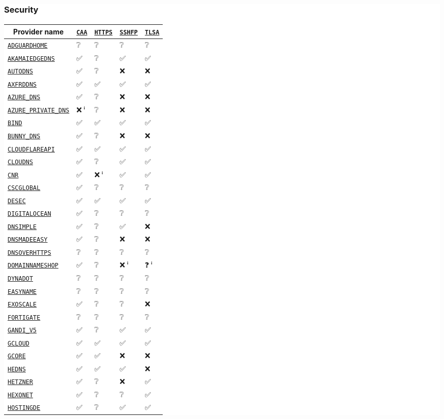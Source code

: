 
### Security 

| Provider name | [`CAA`](../language-reference/domain-modifiers/CAA.md) | [`HTTPS`](../language-reference/domain-modifiers/HTTPS.md) | [`SSHFP`](../language-reference/domain-modifiers/SSHFP.md) | [`TLSA`](../language-reference/domain-modifiers/TLSA.md) |
| ------------- | ------------------------------------------------------ | ---------------------------------------------------------- | ---------------------------------------------------------- | -------------------------------------------------------- |
| [`ADGUARDHOME`](adguardhome.md) | <span title="Unknown">❔</span> | <span title="Unknown">❔</span> | <span title="Unknown">❔</span> | <span title="Unknown">❔</span> |
| [`AKAMAIEDGEDNS`](akamaiedgedns.md) | <span title="Supported">✅</span> | <span title="Unknown">❔</span> | <span title="Supported">✅</span> | <span title="Supported">✅</span> |
| [`AUTODNS`](autodns.md) | <span title="Supported">✅</span> | <span title="Unknown">❔</span> | <span title="Not supported">❌</span> | <span title="Not supported">❌</span> |
| [`AXFRDDNS`](axfrddns.md) | <span title="Supported">✅</span> | <span title="Supported">✅</span> | <span title="Supported">✅</span> | <span title="Supported">✅</span> |
| [`AZURE_DNS`](azure_dns.md) | <span title="Supported">✅</span> | <span title="Unknown">❔</span> | <span title="Not supported">❌</span> | <span title="Not supported">❌</span> |
| [`AZURE_PRIVATE_DNS`](azure_private_dns.md) | <span title="Not supported: Azure Private DNS does not support CAA records">❌ ⁱ</span> | <span title="Unknown">❔</span> | <span title="Not supported">❌</span> | <span title="Not supported">❌</span> |
| [`BIND`](bind.md) | <span title="Supported">✅</span> | <span title="Supported">✅</span> | <span title="Supported">✅</span> | <span title="Supported">✅</span> |
| [`BUNNY_DNS`](bunny_dns.md) | <span title="Supported">✅</span> | <span title="Unknown">❔</span> | <span title="Not supported">❌</span> | <span title="Not supported">❌</span> |
| [`CLOUDFLAREAPI`](cloudflareapi.md) | <span title="Supported">✅</span> | <span title="Supported">✅</span> | <span title="Supported">✅</span> | <span title="Supported">✅</span> |
| [`CLOUDNS`](cloudns.md) | <span title="Supported">✅</span> | <span title="Unknown">❔</span> | <span title="Supported">✅</span> | <span title="Supported">✅</span> |
| [`CNR`](cnr.md) | <span title="Supported">✅</span> | <span title="Not supported: Managed via (Query&#124;Add&#124;Modify&#124;Delete)WebFwd API call. Data not accessible via the resource records list. Hard to integrate this into DNSControl by that.">❌ ⁱ</span> | <span title="Supported">✅</span> | <span title="Supported">✅</span> |
| [`CSCGLOBAL`](cscglobal.md) | <span title="Supported">✅</span> | <span title="Unknown">❔</span> | <span title="Unknown">❔</span> | <span title="Unknown">❔</span> |
| [`DESEC`](desec.md) | <span title="Supported">✅</span> | <span title="Supported">✅</span> | <span title="Supported">✅</span> | <span title="Supported">✅</span> |
| [`DIGITALOCEAN`](digitalocean.md) | <span title="Supported">✅</span> | <span title="Unknown">❔</span> | <span title="Unknown">❔</span> | <span title="Unknown">❔</span> |
| [`DNSIMPLE`](dnsimple.md) | <span title="Supported">✅</span> | <span title="Unknown">❔</span> | <span title="Supported">✅</span> | <span title="Not supported">❌</span> |
| [`DNSMADEEASY`](dnsmadeeasy.md) | <span title="Supported">✅</span> | <span title="Unknown">❔</span> | <span title="Not supported">❌</span> | <span title="Not supported">❌</span> |
| [`DNSOVERHTTPS`](dnsoverhttps.md) | <span title="Unknown">❔</span> | <span title="Unknown">❔</span> | <span title="Unknown">❔</span> | <span title="Unknown">❔</span> |
| [`DOMAINNAMESHOP`](domainnameshop.md) | <span title="Supported">✅</span> | <span title="Unknown">❔</span> | <span title="Not supported: Might be supported in the future">❌ ⁱ</span> | <span title="Not implemented: Has support but no documentation. Needs to be investigated.">❓ ⁱ</span> |
| [`DYNADOT`](dynadot.md) | <span title="Unknown">❔</span> | <span title="Unknown">❔</span> | <span title="Unknown">❔</span> | <span title="Unknown">❔</span> |
| [`EASYNAME`](easyname.md) | <span title="Unknown">❔</span> | <span title="Unknown">❔</span> | <span title="Unknown">❔</span> | <span title="Unknown">❔</span> |
| [`EXOSCALE`](exoscale.md) | <span title="Supported">✅</span> | <span title="Unknown">❔</span> | <span title="Unknown">❔</span> | <span title="Not supported">❌</span> |
| [`FORTIGATE`](fortigate.md) | <span title="Unknown">❔</span> | <span title="Unknown">❔</span> | <span title="Unknown">❔</span> | <span title="Unknown">❔</span> |
| [`GANDI_V5`](gandi_v5.md) | <span title="Supported">✅</span> | <span title="Unknown">❔</span> | <span title="Supported">✅</span> | <span title="Supported">✅</span> |
| [`GCLOUD`](gcloud.md) | <span title="Supported">✅</span> | <span title="Supported">✅</span> | <span title="Supported">✅</span> | <span title="Supported">✅</span> |
| [`GCORE`](gcore.md) | <span title="Supported">✅</span> | <span title="Supported">✅</span> | <span title="Not supported">❌</span> | <span title="Not supported">❌</span> |
| [`HEDNS`](hedns.md) | <span title="Supported">✅</span> | <span title="Supported">✅</span> | <span title="Supported">✅</span> | <span title="Not supported">❌</span> |
| [`HETZNER`](hetzner.md) | <span title="Supported">✅</span> | <span title="Unknown">❔</span> | <span title="Not supported">❌</span> | <span title="Supported">✅</span> |
| [`HEXONET`](hexonet.md) | <span title="Supported">✅</span> | <span title="Unknown">❔</span> | <span title="Unknown">❔</span> | <span title="Supported">✅</span> |
| [`HOSTINGDE`](hostingde.md) | <span title="Supported">✅</span> | <span title="Unknown">❔</span> | <span title="Supported">✅</span> | <span title="Supported">✅</span> |